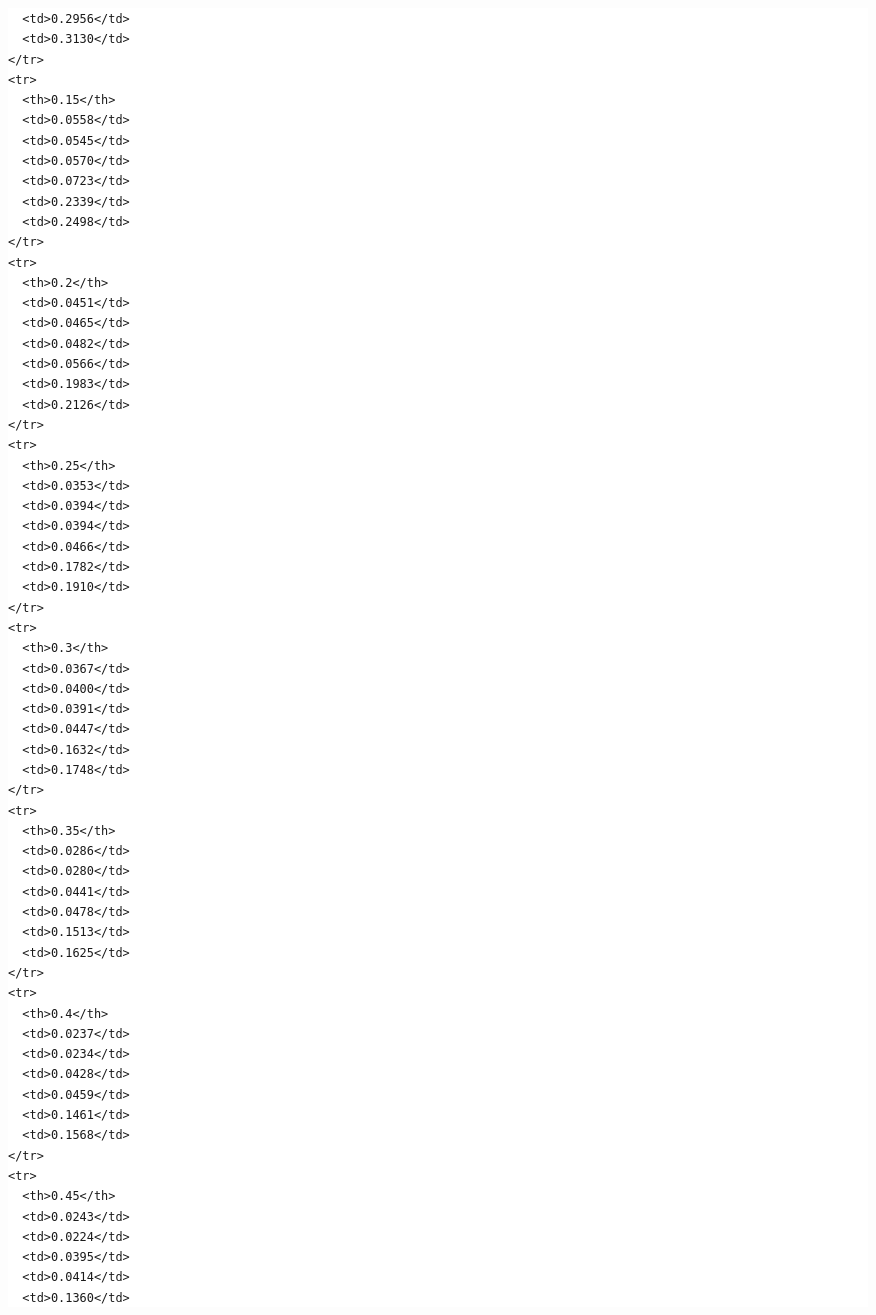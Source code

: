       <td>0.2956</td>
      <td>0.3130</td>
    </tr>
    <tr>
      <th>0.15</th>
      <td>0.0558</td>
      <td>0.0545</td>
      <td>0.0570</td>
      <td>0.0723</td>
      <td>0.2339</td>
      <td>0.2498</td>
    </tr>
    <tr>
      <th>0.2</th>
      <td>0.0451</td>
      <td>0.0465</td>
      <td>0.0482</td>
      <td>0.0566</td>
      <td>0.1983</td>
      <td>0.2126</td>
    </tr>
    <tr>
      <th>0.25</th>
      <td>0.0353</td>
      <td>0.0394</td>
      <td>0.0394</td>
      <td>0.0466</td>
      <td>0.1782</td>
      <td>0.1910</td>
    </tr>
    <tr>
      <th>0.3</th>
      <td>0.0367</td>
      <td>0.0400</td>
      <td>0.0391</td>
      <td>0.0447</td>
      <td>0.1632</td>
      <td>0.1748</td>
    </tr>
    <tr>
      <th>0.35</th>
      <td>0.0286</td>
      <td>0.0280</td>
      <td>0.0441</td>
      <td>0.0478</td>
      <td>0.1513</td>
      <td>0.1625</td>
    </tr>
    <tr>
      <th>0.4</th>
      <td>0.0237</td>
      <td>0.0234</td>
      <td>0.0428</td>
      <td>0.0459</td>
      <td>0.1461</td>
      <td>0.1568</td>
    </tr>
    <tr>
      <th>0.45</th>
      <td>0.0243</td>
      <td>0.0224</td>
      <td>0.0395</td>
      <td>0.0414</td>
      <td>0.1360</td>
